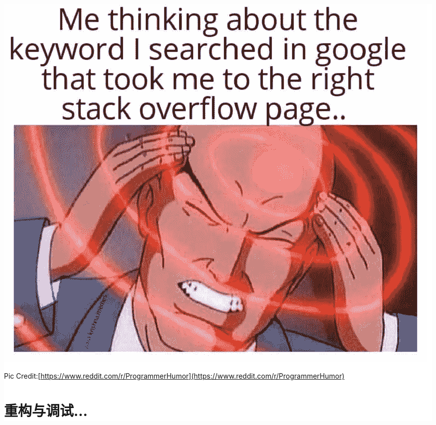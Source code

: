 ![](img/0542f4c107315edd2c96419df6e27434.png)

Pic Credit:[https://www.reddit.com/r/ProgrammerHumor](https://www.reddit.com/r/ProgrammerHumor)

# 重构与调试…
